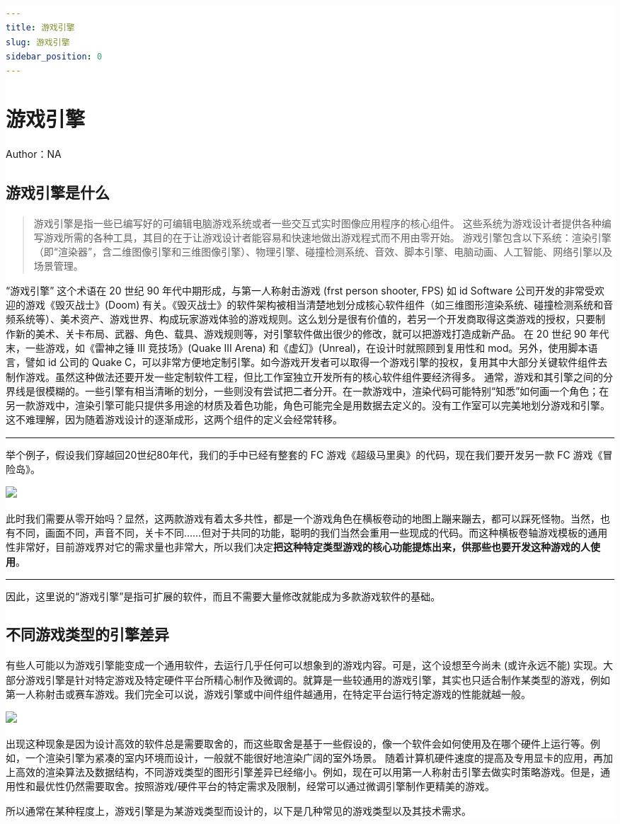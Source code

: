 ```yaml
---
title: 游戏引擎
slug: 游戏引擎
sidebar_position: 0
---
```



# 游戏引擎

Author：NA

## 游戏引擎是什么

> 游戏引擎是指一些已编写好的可编辑电脑游戏系统或者一些交互式实时图像应用程序的核心组件。
> 这些系统为游戏设计者提供各种编写游戏所需的各种工具，其目的在于让游戏设计者能容易和快速地做出游戏程式而不用由零开始。
> 游戏引擎包含以下系统：渲染引擎（即“渲染器”，含二维图像引擎和三维图像引擎）、物理引擎、碰撞检测系统、音效、脚本引擎、电脑动画、人工智能、网络引擎以及场景管理。

“游戏引擎” 这个术语在 20 世纪 90 年代中期形成，与第一人称射击游戏 (frst person shooter, FPS) 如 id Software 公司开发的非常受欢迎的游戏《毁灭战士》(Doom) 有关。《毁灭战士》的软件架构被相当清楚地划分成核心软件组件（如三维图形渲染系统、碰撞检测系统和音频系统等）、美术资产、游戏世界、构成玩家游戏体验的游戏规则。这么划分是很有价值的，若另一个开发商取得这类游戏的授权，只要制作新的美术、关卡布局、武器、角色、载具、游戏规则等，对引擎软件做出很少的修改，就可以把游戏打造成新产品。
在 20 世纪 90 年代末，一些游戏，如《雷神之锤 Ⅲ 竞技场》(Quake Ⅲ Arena) 和《虚幻》(Unreal)，在设计时就照顾到复用性和 mod。另外，使用脚本语言，譬如 id 公司的 Quake C，可以非常方便地定制引擎。如今游戏开发者可以取得一个游戏引擎的投权，复用其中大部分关键软件组件去制作游戏。虽然这种做法还要开发一些定制软件工程，但比工作室独立开发所有的核心软件组件要经济得多。
通常，游戏和其引擎之间的分界线是很模糊的。一些引擎有相当清晰的划分，一些则没有尝试把二者分开。在一款游戏中，渲染代码可能特别“知悉”如何画一个角色；在另一款游戏中，渲染引擎可能只提供多用途的材质及着色功能，角色可能完全是用数据去定义的。没有工作室可以完美地划分游戏和引擎。这不难理解，因为随着游戏设计的逐渐成形，这两个组件的定义会经常转移。

---

举个例子，假设我们穿越回20世纪80年代，我们的手中已经有整套的 FC 游戏《超级马里奥》的代码，现在我们要开发另一款 FC 游戏《冒险岛》。

![](/assets/JIygbSccBoEd2qx9OXIcRyl9nSg.png)

此时我们需要从零开始吗？显然，这两款游戏有着太多共性，都是一个游戏角色在横板卷动的地图上蹦来蹦去，都可以踩死怪物。当然，也有不同，画面不同，声音不同，关卡不同……但对于共同的功能，聪明的我们当然会重用一些现成的代码。而这种横板卷轴游戏模板的通用性非常好，目前游戏界对它的需求量也非常大，所以我们决定<b>把这种特定类型游戏的核心功能提炼出来，供那些也要开发这种游戏的人使用</b>。

---

因此，这里说的“游戏引擎”是指可扩展的软件，而且不需要大量修改就能成为多款游戏软件的基础。

## 不同游戏类型的引擎差异

有些人可能以为游戏引擎能变成一个通用软件，去运行几乎任何可以想象到的游戏内容。可是，这个设想至今尚未 (或许永远不能) 实现。大部分游戏引擎是针对特定游戏及特定硬件平台所精心制作及微调的。就算是一些较通用的游戏引擎，其实也只适合制作某类型的游戏，例如第一人称射击或赛车游戏。我们完全可以说，游戏引擎或中间件组件越通用，在特定平台运行特定游戏的性能就越一般。

![](/assets/MU99b6RBPopCimx3YFUcQd2wnMh.png)

出现这种现象是因为设计高效的软件总是需要取舍的，而这些取舍是基于一些假设的，像一个软件会如何使用及在哪个硬件上运行等。例如，一个渲染引擎为紧凑的室内环境而设计，一般就不能很好地渲染广阔的室外场景。
随着计算机硬件速度的提高及专用显卡的应用，再加上高效的渲染算法及数据结构，不同游戏类型的图形引擎差异已经缩小。例如，现在可以用第一人称射击引擎去做实时策略游戏。但是，通用性和最优性仍然需要取舍。按照游戏/硬件平台的特定需求及限制，经常可以通过微调引擎制作更精美的游戏。

所以通常在某种程度上，游戏引擎是为某游戏类型而设计的，以下是几种常见的游戏类型以及其技术需求。
